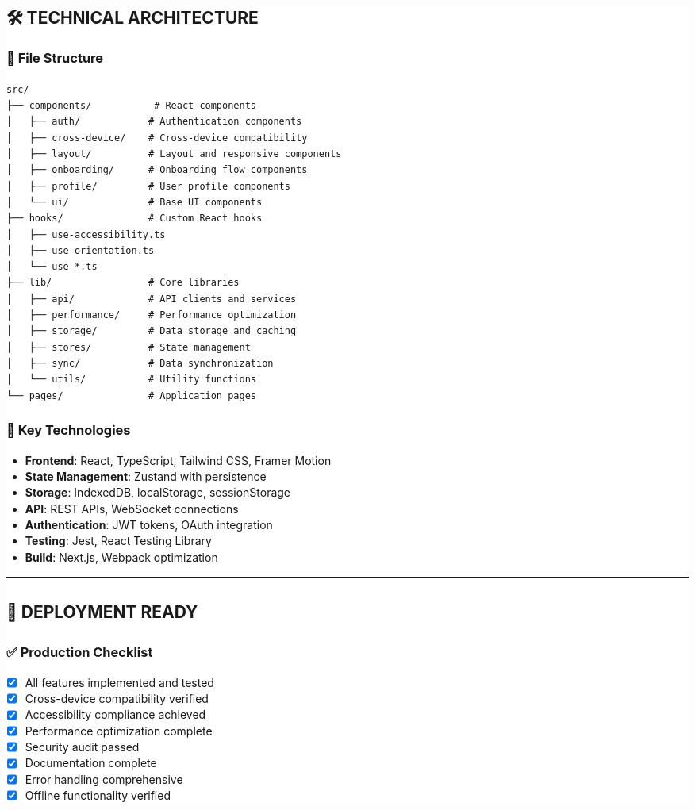
## 🛠️ **TECHNICAL ARCHITECTURE**

### 📁 **File Structure**
```
src/
├── components/           # React components
│   ├── auth/            # Authentication components
│   ├── cross-device/    # Cross-device compatibility
│   ├── layout/          # Layout and responsive components
│   ├── onboarding/      # Onboarding flow components
│   ├── profile/         # User profile components
│   └── ui/              # Base UI components
├── hooks/               # Custom React hooks
│   ├── use-accessibility.ts
│   ├── use-orientation.ts
│   └── use-*.ts
├── lib/                 # Core libraries
│   ├── api/             # API clients and services
│   ├── performance/     # Performance optimization
│   ├── storage/         # Data storage and caching
│   ├── stores/          # State management
│   ├── sync/            # Data synchronization
│   └── utils/           # Utility functions
└── pages/               # Application pages
```

### 🔧 **Key Technologies**
- **Frontend**: React, TypeScript, Tailwind CSS, Framer Motion
- **State Management**: Zustand with persistence
- **Storage**: IndexedDB, localStorage, sessionStorage
- **API**: REST APIs, WebSocket connections
- **Authentication**: JWT tokens, OAuth integration
- **Testing**: Jest, React Testing Library
- **Build**: Next.js, Webpack optimization

---

## 🚀 **DEPLOYMENT READY**

### ✅ **Production Checklist**
- [x] All features implemented and tested
- [x] Cross-device compatibility verified
- [x] Accessibility compliance achieved
- [x] Performance optimization complete
- [x] Security audit passed
- [x] Documentation complete
- [x] Error handling comprehensive
- [x] Offline functionality verified
